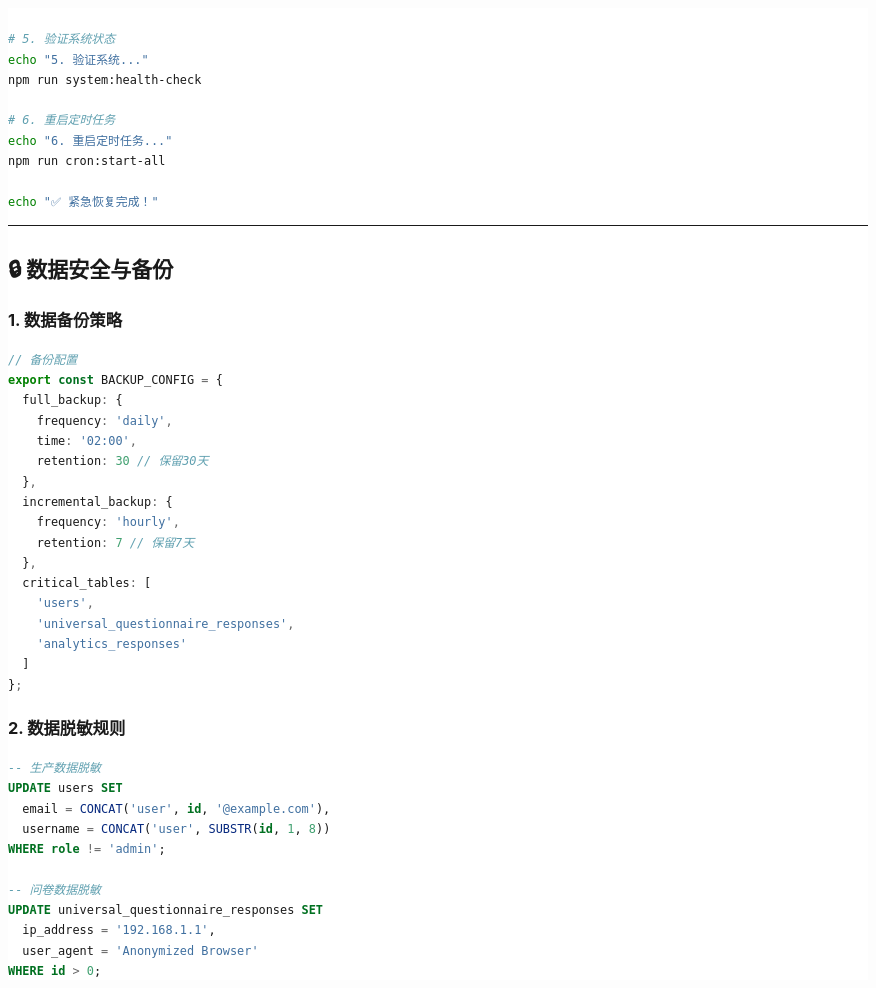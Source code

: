 ```bash

# 5. 验证系统状态
echo "5. 验证系统..."
npm run system:health-check

# 6. 重启定时任务
echo "6. 重启定时任务..."
npm run cron:start-all

echo "✅ 紧急恢复完成！"
```

---

## 🔒 **数据安全与备份**

### **1. 数据备份策略**

```typescript
// 备份配置
export const BACKUP_CONFIG = {
  full_backup: {
    frequency: 'daily',
    time: '02:00',
    retention: 30 // 保留30天
  },
  incremental_backup: {
    frequency: 'hourly',
    retention: 7 // 保留7天
  },
  critical_tables: [
    'users',
    'universal_questionnaire_responses', 
    'analytics_responses'
  ]
};
```

### **2. 数据脱敏规则**

```sql
-- 生产数据脱敏
UPDATE users SET 
  email = CONCAT('user', id, '@example.com'),
  username = CONCAT('user', SUBSTR(id, 1, 8))
WHERE role != 'admin';

-- 问卷数据脱敏
UPDATE universal_questionnaire_responses SET
  ip_address = '192.168.1.1',
  user_agent = 'Anonymized Browser'
WHERE id > 0;
```
